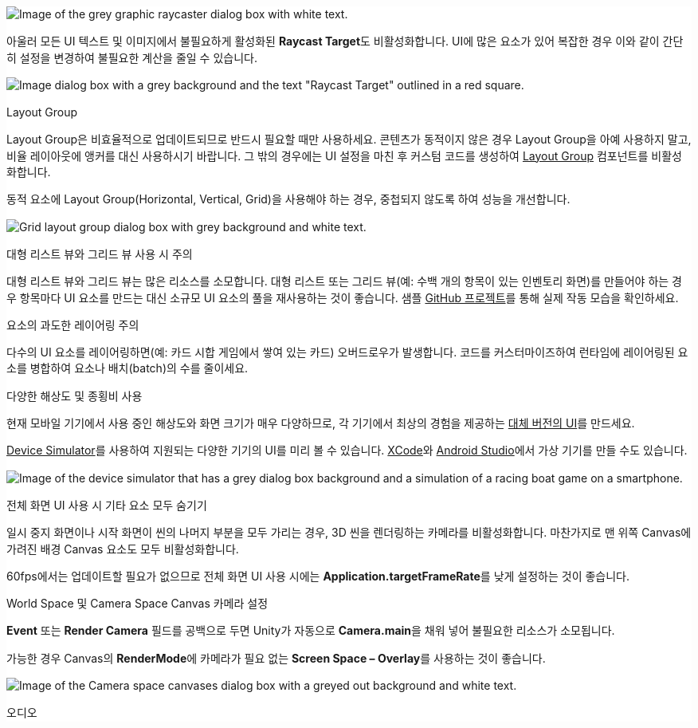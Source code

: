 ![Image of the grey graphic raycaster dialog box with white text.](https://unity.com/_next/image?url=https%3A%2F%2Fcdn.sanity.io%2Fimages%2Ffuvbjjlp%2Fproduction%2Fdad8ae8ce858a092ebd1356cddebc2568d5c9357-685x171.jpg&w=3840&q=75)

아울러 모든 UI 텍스트 및 이미지에서 불필요하게 활성화된 **Raycast Target**도 비활성화합니다. UI에 많은 요소가 있어 복잡한 경우 이와 같이 간단히 설정을 변경하여 불필요한 계산을 줄일 수 있습니다.

![Image dialog box with a grey background and the text "Raycast Target" outlined in a red square.](https://unity.com/_next/image?url=https%3A%2F%2Fcdn.sanity.io%2Fimages%2Ffuvbjjlp%2Fproduction%2Fbdae8b2bc55c7d98de5ac6dee149d0feaccc8c35-787x309.png&w=3840&q=75)

Layout Group

Layout Group은 비효율적으로 업데이트되므로 반드시 필요할 때만 사용하세요. 콘텐츠가 동적이지 않은 경우 Layout Group을 아예 사용하지 말고, 비율 레이아웃에 앵커를 대신 사용하시기 바랍니다. 그 밖의 경우에는 UI 설정을 마친 후 커스텀 코드를 생성하여 [Layout Group](https://docs.unity3d.com/Packages/com.unity.ugui@1.0/manual/UIAutoLayout.html?utm_source=demand-gen&utm_medium=pdf&utm_campaign=asset-links-gmg-elevate-your-game&utm_content=optimize-mobile-game-performance-ebook) 컴포넌트를 비활성화합니다.

동적 요소에 Layout Group(Horizontal, Vertical, Grid)을 사용해야 하는 경우, 중첩되지 않도록 하여 성능을 개선합니다.

![Grid layout group dialog box with grey background and white text.](https://unity.com/_next/image?url=https%3A%2F%2Fcdn.sanity.io%2Fimages%2Ffuvbjjlp%2Fproduction%2F49138bd7850c4f110437bc88a6c9f632dfb5d2ca-685x261.jpg&w=3840&q=75)

대형 리스트 뷰와 그리드 뷰 사용 시 주의

대형 리스트 뷰와 그리드 뷰는 많은 리소스를 소모합니다. 대형 리스트 또는 그리드 뷰(예: 수백 개의 항목이 있는 인벤토리 화면)를 만들어야 하는 경우 항목마다 UI 요소를 만드는 대신 소규모 UI 요소의 풀을 재사용하는 것이 좋습니다. 샘플 [GitHub 프로젝트](https://github.com/boonyifei/ScrollList)를 통해 실제 작동 모습을 확인하세요.

요소의 과도한 레이어링 주의

다수의 UI 요소를 레이어링하면(예: 카드 시합 게임에서 쌓여 있는 카드) 오버드로우가 발생합니다. 코드를 커스터마이즈하여 런타임에 레이어링된 요소를 병합하여 요소나 배치(batch)의 수를 줄이세요.

다양한 해상도 및 종횡비 사용

현재 모바일 기기에서 사용 중인 해상도와 화면 크기가 매우 다양하므로, 각 기기에서 최상의 경험을 제공하는 [대체 버전의 UI](https://docs.unity3d.com/Packages/com.unity.ugui@1.0/manual/HOWTO-UIMultiResolution.html)를 만드세요.

[Device Simulator](https://docs.unity3d.com/Manual/com.unity.device-simulator.html)를 사용하여 지원되는 다양한 기기의 UI를 미리 볼 수 있습니다. [XCode](https://developer.apple.com/library/archive/documentation/IDEs/Conceptual/iOS_Simulator_Guide/GettingStartedwithiOSSimulator/GettingStartedwithiOSSimulator.html#//apple_ref/doc/uid/TP40012848-CH5-SW10)와 [Android Studio](https://developer.android.com/studio/run/managing-avds)에서 가상 기기를 만들 수도 있습니다.

![Image of the device simulator that has a grey dialog box background and a simulation of a racing boat game on a smartphone.](https://unity.com/_next/image?url=https%3A%2F%2Fcdn.sanity.io%2Fimages%2Ffuvbjjlp%2Fproduction%2F7200a48809d5e642df6cfca0e1e7ef25e37e3191-1552x784.jpg&w=3840&q=75)

전체 화면 UI 사용 시 기타 요소 모두 숨기기

일시 중지 화면이나 시작 화면이 씬의 나머지 부분을 모두 가리는 경우, 3D 씬을 렌더링하는 카메라를 비활성화합니다. 마찬가지로 맨 위쪽 Canvas에 가려진 배경 Canvas 요소도 모두 비활성화합니다.

60fps에서는 업데이트할 필요가 없으므로 전체 화면 UI 사용 시에는 **Application.targetFrameRate**를 낮게 설정하는 것이 좋습니다.

World Space 및 Camera Space Canvas 카메라 설정

**Event** 또는 **Render Camera** 필드를 공백으로 두면 Unity가 자동으로 **Camera.main**을 채워 넣어 불필요한 리소스가 소모됩니다.

가능한 경우 Canvas의 **RenderMode**에 카메라가 필요 없는 **Screen Space – Overlay**를 사용하는 것이 좋습니다.

![Image of the Camera space canvases dialog box with a greyed out background and white text.](https://unity.com/_next/image?url=https%3A%2F%2Fcdn.sanity.io%2Fimages%2Ffuvbjjlp%2Fproduction%2F9f1666be36ab05be5fdf10ad6a0abbeebe5e086b-687x208.jpg&w=3840&q=75)

오디오

